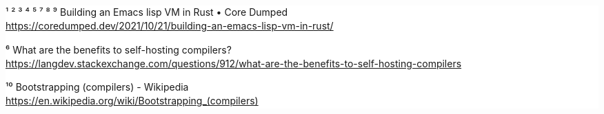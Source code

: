 
¹ ² ³ ⁴ ⁵ ⁷ ⁸ ⁹ Building an Emacs lisp VM in Rust • Core Dumped  
https://coredumped.dev/2021/10/21/building-an-emacs-lisp-vm-in-rust/

⁶ What are the benefits to self-hosting compilers?  
https://langdev.stackexchange.com/questions/912/what-are-the-benefits-to-self-hosting-compilers

¹⁰ Bootstrapping (compilers) - Wikipedia  
https://en.wikipedia.org/wiki/Bootstrapping_(compilers)